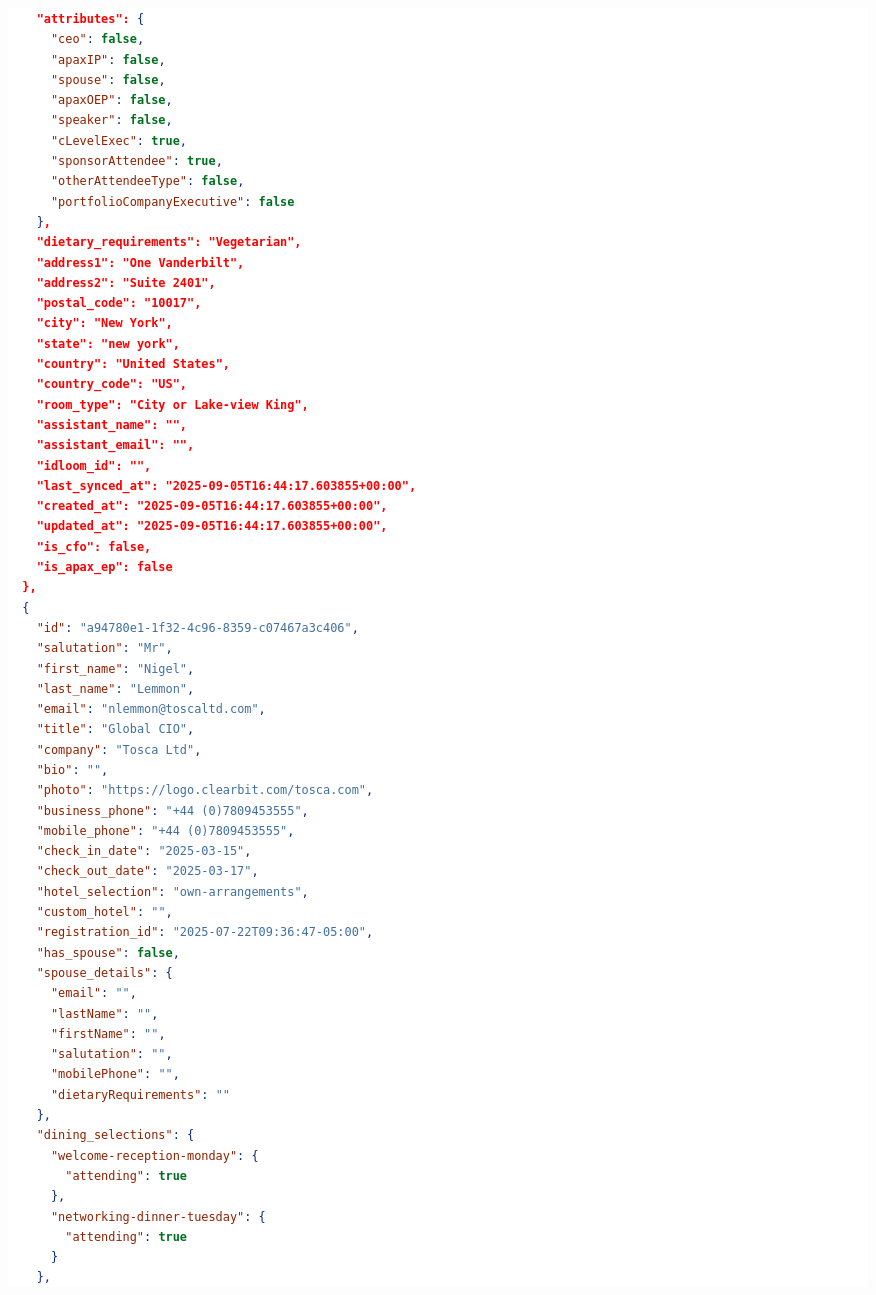 ```json
    "attributes": {
      "ceo": false,
      "apaxIP": false,
      "spouse": false,
      "apaxOEP": false,
      "speaker": false,
      "cLevelExec": true,
      "sponsorAttendee": true,
      "otherAttendeeType": false,
      "portfolioCompanyExecutive": false
    },
    "dietary_requirements": "Vegetarian",
    "address1": "One Vanderbilt",
    "address2": "Suite 2401",
    "postal_code": "10017",
    "city": "New York",
    "state": "new york",
    "country": "United States",
    "country_code": "US",
    "room_type": "City or Lake-view King",
    "assistant_name": "",
    "assistant_email": "",
    "idloom_id": "",
    "last_synced_at": "2025-09-05T16:44:17.603855+00:00",
    "created_at": "2025-09-05T16:44:17.603855+00:00",
    "updated_at": "2025-09-05T16:44:17.603855+00:00",
    "is_cfo": false,
    "is_apax_ep": false
  },
  {
    "id": "a94780e1-1f32-4c96-8359-c07467a3c406",
    "salutation": "Mr",
    "first_name": "Nigel",
    "last_name": "Lemmon",
    "email": "nlemmon@toscaltd.com",
    "title": "Global CIO",
    "company": "Tosca Ltd",
    "bio": "",
    "photo": "https://logo.clearbit.com/tosca.com",
    "business_phone": "+44 (0)7809453555",
    "mobile_phone": "+44 (0)7809453555",
    "check_in_date": "2025-03-15",
    "check_out_date": "2025-03-17",
    "hotel_selection": "own-arrangements",
    "custom_hotel": "",
    "registration_id": "2025-07-22T09:36:47-05:00",
    "has_spouse": false,
    "spouse_details": {
      "email": "",
      "lastName": "",
      "firstName": "",
      "salutation": "",
      "mobilePhone": "",
      "dietaryRequirements": ""
    },
    "dining_selections": {
      "welcome-reception-monday": {
        "attending": true
      },
      "networking-dinner-tuesday": {
        "attending": true
      }
    },
```